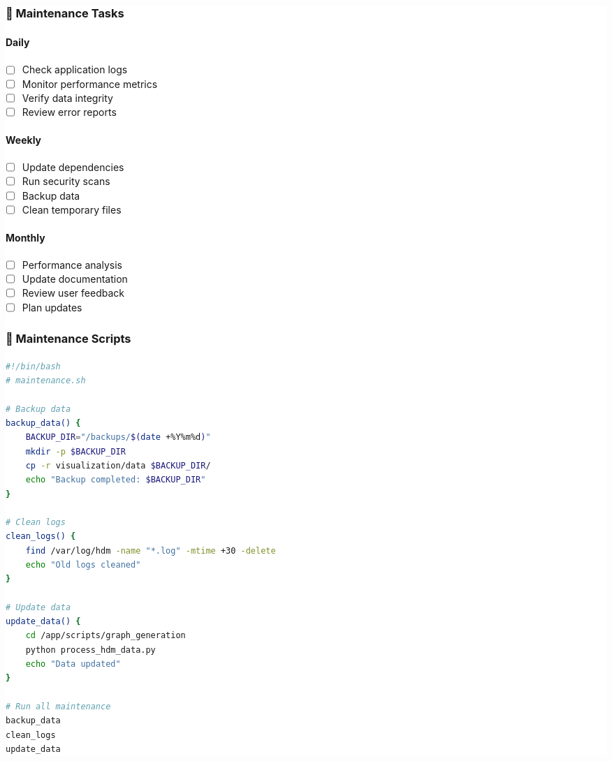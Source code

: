 ### 🔧 Maintenance Tasks

#### Daily
- [ ] Check application logs
- [ ] Monitor performance metrics
- [ ] Verify data integrity
- [ ] Review error reports

#### Weekly
- [ ] Update dependencies
- [ ] Run security scans
- [ ] Backup data
- [ ] Clean temporary files

#### Monthly
- [ ] Performance analysis
- [ ] Update documentation
- [ ] Review user feedback
- [ ] Plan updates

### 📝 Maintenance Scripts

```bash
#!/bin/bash
# maintenance.sh

# Backup data
backup_data() {
    BACKUP_DIR="/backups/$(date +%Y%m%d)"
    mkdir -p $BACKUP_DIR
    cp -r visualization/data $BACKUP_DIR/
    echo "Backup completed: $BACKUP_DIR"
}

# Clean logs
clean_logs() {
    find /var/log/hdm -name "*.log" -mtime +30 -delete
    echo "Old logs cleaned"
}

# Update data
update_data() {
    cd /app/scripts/graph_generation
    python process_hdm_data.py
    echo "Data updated"
}

# Run all maintenance
backup_data
clean_logs
update_data
```
